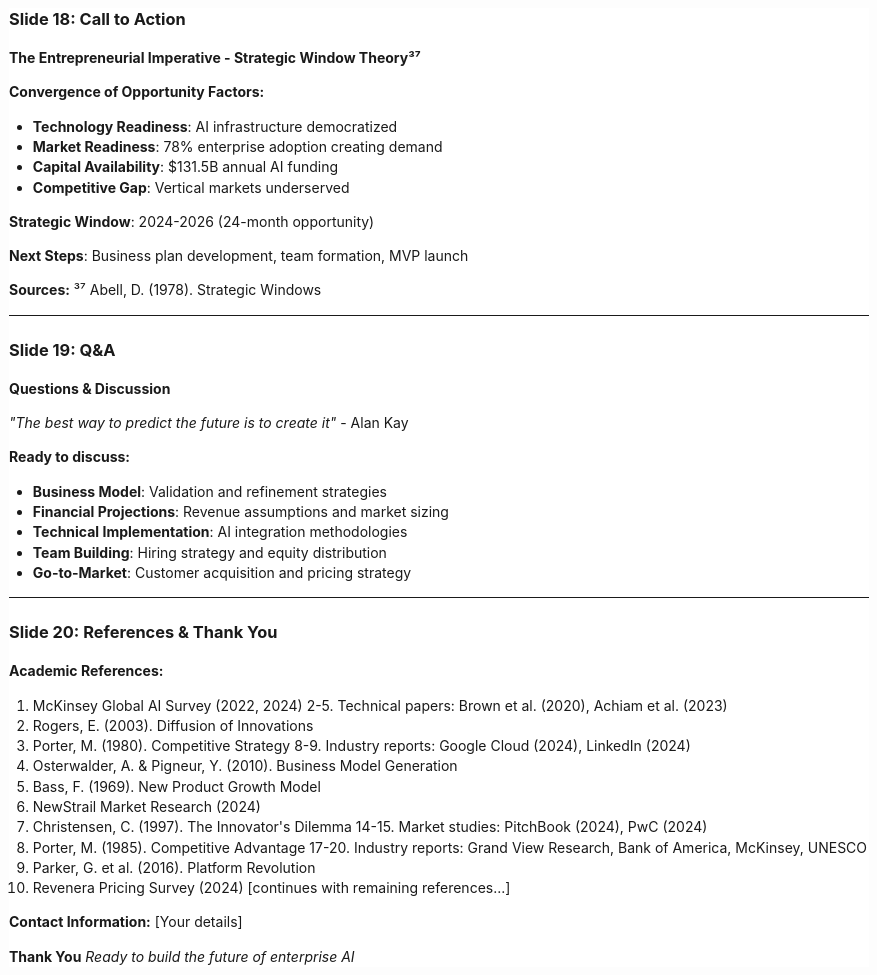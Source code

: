 ### Slide 18: Call to Action
**The Entrepreneurial Imperative - Strategic Window Theory³⁷**

**Convergence of Opportunity Factors:**
- **Technology Readiness**: AI infrastructure democratized
- **Market Readiness**: 78% enterprise adoption creating demand
- **Capital Availability**: $131.5B annual AI funding
- **Competitive Gap**: Vertical markets underserved

**Strategic Window**: 2024-2026 (24-month opportunity)

**Next Steps**: Business plan development, team formation, MVP launch

**Sources:**
³⁷ Abell, D. (1978). Strategic Windows

---

### Slide 19: Q&A
**Questions & Discussion**

*"The best way to predict the future is to create it"* - Alan Kay

**Ready to discuss:**
- **Business Model**: Validation and refinement strategies
- **Financial Projections**: Revenue assumptions and market sizing
- **Technical Implementation**: AI integration methodologies
- **Team Building**: Hiring strategy and equity distribution
- **Go-to-Market**: Customer acquisition and pricing strategy

---

### Slide 20: References & Thank You

**Academic References:**
1. McKinsey Global AI Survey (2022, 2024)
2-5. Technical papers: Brown et al. (2020), Achiam et al. (2023)
6. Rogers, E. (2003). Diffusion of Innovations
7. Porter, M. (1980). Competitive Strategy
8-9. Industry reports: Google Cloud (2024), LinkedIn (2024)
10. Osterwalder, A. & Pigneur, Y. (2010). Business Model Generation
11. Bass, F. (1969). New Product Growth Model
12. NewStrail Market Research (2024)
13. Christensen, C. (1997). The Innovator's Dilemma
14-15. Market studies: PitchBook (2024), PwC (2024)
16. Porter, M. (1985). Competitive Advantage
17-20. Industry reports: Grand View Research, Bank of America, McKinsey, UNESCO
21. Parker, G. et al. (2016). Platform Revolution
22. Revenera Pricing Survey (2024)
[continues with remaining references...]

**Contact Information:**
[Your details]

**Thank You**
*Ready to build the future of enterprise AI*
